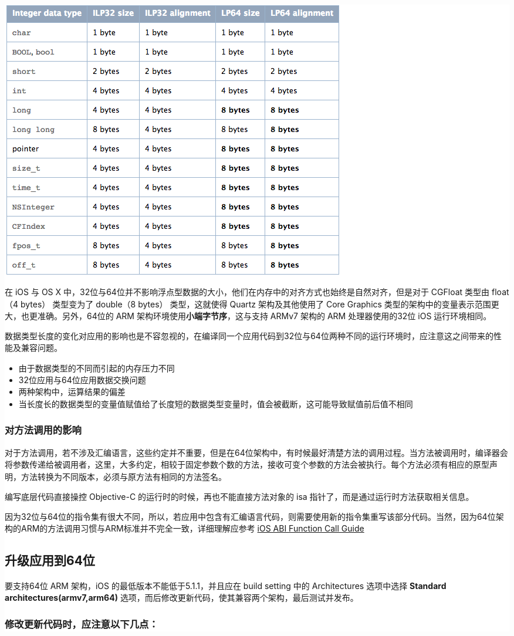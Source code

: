 ![](https://github.com/hanxuejian/hello-world/raw/master/pictures/2017/pic-20170501-01.png)

在 iOS 与 OS X 中，32位与64位并不影响浮点型数据的大小，他们在内存中的对齐方式也始终是自然对齐，但是对于 CGFloat 类型由 float（4 bytes） 类型变为了 double（8 bytes） 类型，这就使得 Quartz 架构及其他使用了 Core Graphics 类型的架构中的变量表示范围更大，也更准确。另外，64位的 ARM 架构环境使用**小端字节序**，这与支持 ARMv7 架构的 ARM 处理器使用的32位 iOS 运行环境相同。

数据类型长度的变化对应用的影响也是不容忽视的，在编译同一个应用代码到32位与64位两种不同的运行环境时，应注意这之间带来的性能及兼容问题。

* 由于数据类型的不同而引起的内存压力不同
* 32位应用与64位应用数据交换问题
* 两种架构中，运算结果的偏差
* 当长度长的数据类型的变量值赋值给了长度短的数据类型变量时，值会被截断，这可能导致赋值前后值不相同

### 对方法调用的影响
对于方法调用，若不涉及汇编语言，这些约定并不重要，但是在64位架构中，有时候最好清楚方法的调用过程。当方法被调用时，编译器会将参数传递给被调用者，这里，大多约定，相较于固定参数个数的方法，接收可变个参数的方法会被执行。每个方法必须有相应的原型声明，方法转换为不同版本，必须与原方法有相同的方法签名。

编写底层代码直接操控 Objective-C 的运行时的时候，再也不能直接方法对象的 isa 指针了，而是通过运行时方法获取相关信息。

因为32位与64位的指令集有很大不同，所以，若应用中包含有汇编语言代码，则需要使用新的指令集重写该部分代码。当然，因为64位架构的ARM的方法调用习惯与ARM标准并不完全一致，详细理解应参考 [iOS ABI Function Call Guide](https://developer.apple.com/library/content/documentation/Xcode/Conceptual/iPhoneOSABIReference/Introduction/Introduction.html#//apple_ref/doc/uid/TP40009023)


## 升级应用到64位
要支持64位 ARM 架构，iOS 的最低版本不能低于5.1.1，并且应在 build setting 中的 Architectures 选项中选择 **Standard architectures(armv7,arm64)** 选项，而后修改更新代码，使其兼容两个架构，最后测试并发布。

### 修改更新代码时，应注意以下几点：
